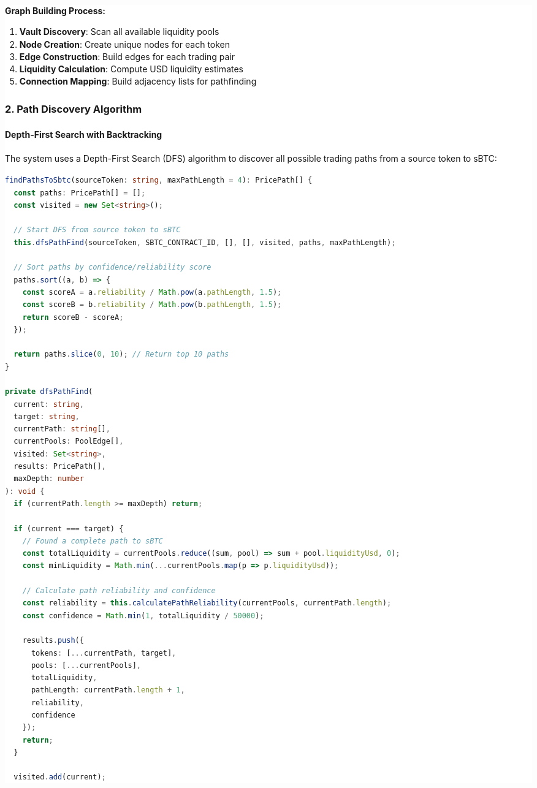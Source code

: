 **Graph Building Process:**
1. **Vault Discovery**: Scan all available liquidity pools
2. **Node Creation**: Create unique nodes for each token
3. **Edge Construction**: Build edges for each trading pair
4. **Liquidity Calculation**: Compute USD liquidity estimates
5. **Connection Mapping**: Build adjacency lists for pathfinding

### 2. Path Discovery Algorithm

#### Depth-First Search with Backtracking

The system uses a Depth-First Search (DFS) algorithm to discover all possible trading paths from a source token to sBTC:

```typescript
findPathsToSbtc(sourceToken: string, maxPathLength = 4): PricePath[] {
  const paths: PricePath[] = [];
  const visited = new Set<string>();
  
  // Start DFS from source token to sBTC
  this.dfsPathFind(sourceToken, SBTC_CONTRACT_ID, [], [], visited, paths, maxPathLength);
  
  // Sort paths by confidence/reliability score
  paths.sort((a, b) => {
    const scoreA = a.reliability / Math.pow(a.pathLength, 1.5);
    const scoreB = b.reliability / Math.pow(b.pathLength, 1.5);
    return scoreB - scoreA;
  });

  return paths.slice(0, 10); // Return top 10 paths
}

private dfsPathFind(
  current: string,
  target: string,
  currentPath: string[],
  currentPools: PoolEdge[],
  visited: Set<string>,
  results: PricePath[],
  maxDepth: number
): void {
  if (currentPath.length >= maxDepth) return;

  if (current === target) {
    // Found a complete path to sBTC
    const totalLiquidity = currentPools.reduce((sum, pool) => sum + pool.liquidityUsd, 0);
    const minLiquidity = Math.min(...currentPools.map(p => p.liquidityUsd));
    
    // Calculate path reliability and confidence
    const reliability = this.calculatePathReliability(currentPools, currentPath.length);
    const confidence = Math.min(1, totalLiquidity / 50000);

    results.push({
      tokens: [...currentPath, target],
      pools: [...currentPools],
      totalLiquidity,
      pathLength: currentPath.length + 1,
      reliability,
      confidence
    });
    return;
  }

  visited.add(current);
```